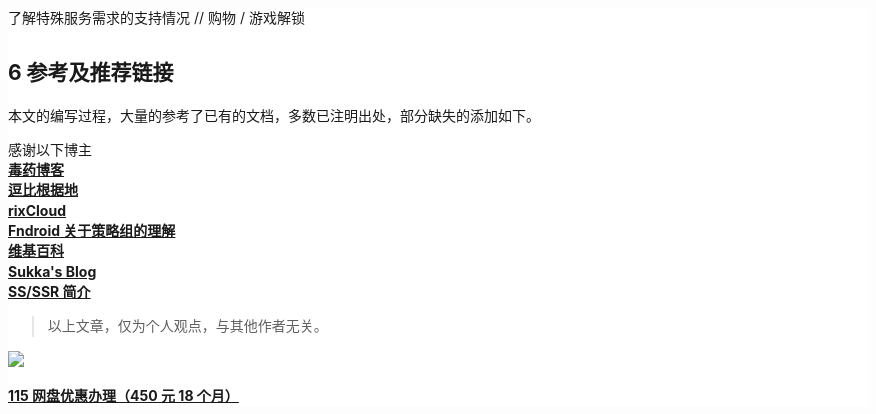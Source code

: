 了解特殊服务需求的支持情况 // 购物 / 游戏解锁

## 6 参考及推荐链接

本文的编写过程，大量的参考了已有的文档，多数已注明出处，部分缺失的添加如下。

感谢以下博主  
**[毒药博客](https://www.duyaoss.com/)**  
**[逗比根据地](https://doubibackup.com/6r9z6_wi-2.html)**  
**[rixCloud](https://rixcloudkb.io/)**  
**[Fndroid 关于策略组的理解](https://github.com/Fndroid/jsbox_script/wiki/)**  
**[维基百科](https://zh.wikipedia.org/)**  
**[Sukka's Blog](https://blog.skk.moe/)**  
**[SS/SSR 简介](https://congcong0806.github.io/2018/04/20/SS/)**

> 以上文章，仅为个人观点，与其他作者无关。

[![](https://user-images.githubusercontent.com/34016863/71011353-3a600080-2128-11ea-98c9-a284472f79f2.png#vwid=1920&vhei=553)](https://user-images.githubusercontent.com/34016863/71011353-3a600080-2128-11ea-98c9-a284472f79f2.png#vwid=1920&vhei=553)

**[115 网盘优惠办理（450 元 18 个月）](https://union.115.com/?ac=space_seal_list&share_code=22d1e7a7d2b2f1a8867d655b3cb49cc8##)**